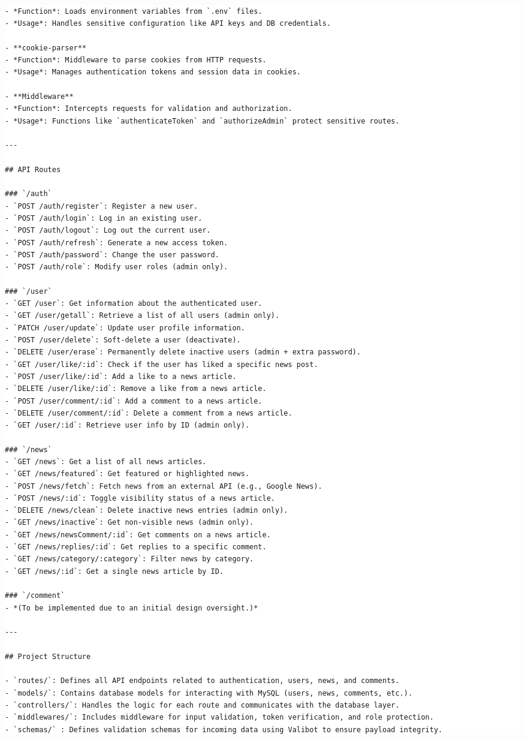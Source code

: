    ```env
  - *Function*: Loads environment variables from `.env` files.  
  - *Usage*: Handles sensitive configuration like API keys and DB credentials.

- **cookie-parser**  
  - *Function*: Middleware to parse cookies from HTTP requests.  
  - *Usage*: Manages authentication tokens and session data in cookies.

- **Middleware**  
  - *Function*: Intercepts requests for validation and authorization.  
  - *Usage*: Functions like `authenticateToken` and `authorizeAdmin` protect sensitive routes.

---

## API Routes

### `/auth`
- `POST /auth/register`: Register a new user.  
- `POST /auth/login`: Log in an existing user.  
- `POST /auth/logout`: Log out the current user.  
- `POST /auth/refresh`: Generate a new access token.  
- `POST /auth/password`: Change the user password.  
- `POST /auth/role`: Modify user roles (admin only).

### `/user`
- `GET /user`: Get information about the authenticated user.  
- `GET /user/getall`: Retrieve a list of all users (admin only).  
- `PATCH /user/update`: Update user profile information.  
- `POST /user/delete`: Soft-delete a user (deactivate).  
- `DELETE /user/erase`: Permanently delete inactive users (admin + extra password).  
- `GET /user/like/:id`: Check if the user has liked a specific news post.  
- `POST /user/like/:id`: Add a like to a news article.  
- `DELETE /user/like/:id`: Remove a like from a news article.  
- `POST /user/comment/:id`: Add a comment to a news article.  
- `DELETE /user/comment/:id`: Delete a comment from a news article.  
- `GET /user/:id`: Retrieve user info by ID (admin only).

### `/news`
- `GET /news`: Get a list of all news articles.  
- `GET /news/featured`: Get featured or highlighted news.  
- `POST /news/fetch`: Fetch news from an external API (e.g., Google News).  
- `POST /news/:id`: Toggle visibility status of a news article.  
- `DELETE /news/clean`: Delete inactive news entries (admin only).  
- `GET /news/inactive`: Get non-visible news (admin only).  
- `GET /news/newsComment/:id`: Get comments on a news article.  
- `GET /news/replies/:id`: Get replies to a specific comment.  
- `GET /news/category/:category`: Filter news by category.  
- `GET /news/:id`: Get a single news article by ID.

### `/comment`
- *(To be implemented due to an initial design oversight.)*

---

## Project Structure

- `routes/`: Defines all API endpoints related to authentication, users, news, and comments.  
- `models/`: Contains database models for interacting with MySQL (users, news, comments, etc.).  
- `controllers/`: Handles the logic for each route and communicates with the database layer.  
- `middlewares/`: Includes middleware for input validation, token verification, and role protection.   
- `schemas/` : Defines validation schemas for incoming data using Valibot to ensure payload integrity.
   ```